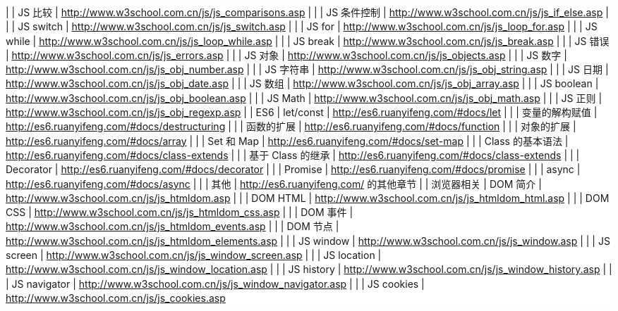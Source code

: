 |   | JS 比较	| http://www.w3school.com.cn/js/js_comparisons.asp |
|   | JS 条件控制	| http://www.w3school.com.cn/js/js_if_else.asp |
|   | JS switch	| http://www.w3school.com.cn/js/js_switch.asp |
|   | JS for	| http://www.w3school.com.cn/js/js_loop_for.asp |
|   | JS while	| http://www.w3school.com.cn/js/js_loop_while.asp |
|   | JS break	| http://www.w3school.com.cn/js/js_break.asp |
|   | JS 错误	| http://www.w3school.com.cn/js/js_errors.asp |
|   | JS 对象	| http://www.w3school.com.cn/js/js_objects.asp |
|   | JS 数字	| http://www.w3school.com.cn/js/js_obj_number.asp |
|   | JS 字符串	| http://www.w3school.com.cn/js/js_obj_string.asp |
|   | JS 日期	| http://www.w3school.com.cn/js/js_obj_date.asp |
|   | JS 数组	| http://www.w3school.com.cn/js/js_obj_array.asp |
|   | JS boolean	| http://www.w3school.com.cn/js/js_obj_boolean.asp |
|   | JS Math	| http://www.w3school.com.cn/js/js_obj_math.asp |
|   | JS 正则	| http://www.w3school.com.cn/js/js_obj_regexp.asp |
| ES6  | let/const	| http://es6.ruanyifeng.com/#docs/let |
|   | 变量的解构赋值	| http://es6.ruanyifeng.com/#docs/destructuring |
|   | 函数的扩展	| http://es6.ruanyifeng.com/#docs/function |
|   | 对象的扩展	| http://es6.ruanyifeng.com/#docs/array |
|   | Set 和 Map	| http://es6.ruanyifeng.com/#docs/set-map |
|   | Class 的基本语法	| http://es6.ruanyifeng.com/#docs/class-extends |
|   | 基于 Class 的继承	| http://es6.ruanyifeng.com/#docs/class-extends |
|   | Decorator	| http://es6.ruanyifeng.com/#docs/decorator |
|   | Promise	| http://es6.ruanyifeng.com/#docs/promise |
|   | async	| http://es6.ruanyifeng.com/#docs/async |
|   | 其他	| http://es6.ruanyifeng.com/ 的其他章节 |
|  浏览器相关 | DOM 简介	| http://www.w3school.com.cn/js/js_htmldom.asp |
|   | DOM HTML	| http://www.w3school.com.cn/js/js_htmldom_html.asp |
|   | DOM CSS	| http://www.w3school.com.cn/js/js_htmldom_css.asp |
|   | DOM 事件	| http://www.w3school.com.cn/js/js_htmldom_events.asp |
|   | DOM 节点	| http://www.w3school.com.cn/js/js_htmldom_elements.asp |
|   | JS window	| http://www.w3school.com.cn/js/js_window.asp |
|   | JS screen	| http://www.w3school.com.cn/js/js_window_screen.asp |
|   | JS location	| http://www.w3school.com.cn/js/js_window_location.asp |
|   | JS history	| http://www.w3school.com.cn/js/js_window_history.asp |
|   | JS navigator	| http://www.w3school.com.cn/js/js_window_navigator.asp |
|   | JS cookies	| http://www.w3school.com.cn/js/js_cookies.asp